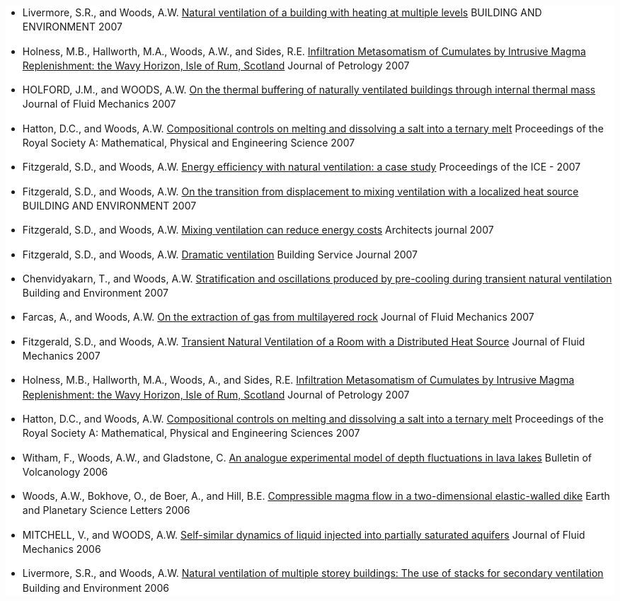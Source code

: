 * Livermore, S.R., and Woods, A.W. [Natural ventilation of a building with heating at multiple levels](http://dx.doi.org/10.1016/j.buildenv.2005.12.014) BUILDING AND ENVIRONMENT 2007

* Holness, M.B., Hallworth, M.A., Woods, A.W., and Sides, R.E. [Infiltration Metasomatism of Cumulates by Intrusive Magma Replenishment: the Wavy Horizon, Isle of Rum, Scotland](http://publications.esc.cam.ac.uk:8080/399/) Journal of Petrology 2007

* HOLFORD, J.M., and WOODS, A.W. [On the thermal buffering of naturally ventilated buildings through internal thermal mass](http://dx.doi.org/10.1017/s0022112007005320) Journal of Fluid Mechanics 2007

* Hatton, D.C., and Woods, A.W. [Compositional controls on melting and dissolving a salt into a ternary melt](http://publications.esc.cam.ac.uk:8080/363/) Proceedings of the Royal Society A: Mathematical, Physical and Engineering Science 2007

* Fitzgerald, S.D., and Woods, A.W. [Energy efficiency with natural ventilation: a case study](http://publications.esc.cam.ac.uk:8080/295/) Proceedings of the ICE - 2007

* Fitzgerald, S.D., and Woods, A.W. [On the transition from displacement to mixing ventilation with a localized heat source](http://dx.doi.org/10.1016/j.buildenv.2006.09.012) BUILDING AND ENVIRONMENT 2007

* Fitzgerald, S.D., and Woods, A.W. [Mixing ventilation can reduce energy costs](http://publications.esc.cam.ac.uk:8080/296/) Architects journal 2007

* Fitzgerald, S.D., and Woods, A.W. [Dramatic ventilation](http://publications.esc.cam.ac.uk:8080/1467/) Building Service Journal 2007

* Chenvidyakarn, T., and Woods, A.W. [Stratification and oscillations produced by pre-cooling during transient natural ventilation](http://publications.esc.cam.ac.uk:8080/203/) Building and Environment 2007

* Farcas, A., and Woods, A.W. [On the extraction of gas from multilayered rock](http://dx.doi.org/10.1017/s0022112007005708) Journal of Fluid Mechanics 2007

* Fitzgerald, S.D., and Woods, A.W. [Transient Natural Ventilation of a Room with a Distributed Heat Source](http://dx.doi.org/10.1017/s0022112007007598) Journal of Fluid Mechanics 2007

* Holness, M.B., Hallworth, M.A., Woods, A., and Sides, R.E. [Infiltration Metasomatism of Cumulates by Intrusive Magma Replenishment: the Wavy Horizon, Isle of Rum, Scotland](http://dx.doi.org/10.1093/petrology/egl072) Journal of Petrology 2007

* Hatton, D.C., and Woods, A.W. [Compositional controls on melting and dissolving a salt into a ternary melt](http://dx.doi.org/10.1098/rspa.2007.1819) Proceedings of the Royal Society A: Mathematical, Physical and Engineering Sciences 2007

* Witham, F., Woods, A.W., and Gladstone, C. [An analogue experimental model of depth fluctuations in lava lakes](http://dx.doi.org/10.1007/s00445-006-0055-8) Bulletin of Volcanology 2006

* Woods, A.W., Bokhove, O., de Boer, A., and Hill, B.E. [Compressible magma flow in a two-dimensional elastic-walled dike](http://dx.doi.org/10.1016/j.epsl.2005.11.065) Earth and Planetary Science Letters 2006

* MITCHELL, V., and WOODS, A.W. [Self-similar dynamics of liquid injected into partially saturated aquifers](http://dx.doi.org/10.1017/s0022112006001285) Journal of Fluid Mechanics 2006

* Livermore, S.R., and Woods, A.W. [Natural ventilation of multiple storey buildings: The use of stacks for secondary ventilation](http://dx.doi.org/10.1016/j.buildenv.2005.05.037) Building and Environment 2006
